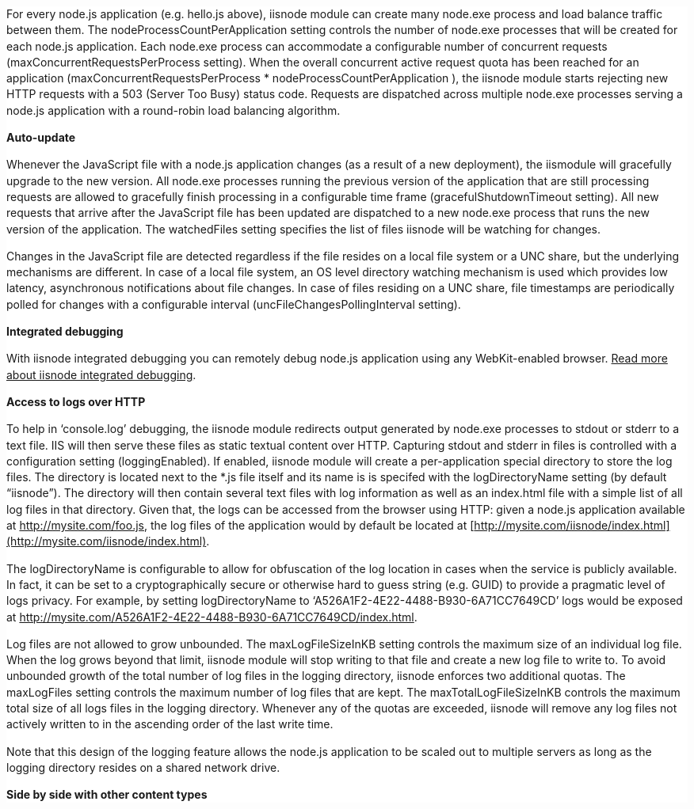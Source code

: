 For every node.js application (e.g. hello.js above), iisnode module can create many node.exe process and load balance traffic between them. The nodeProcessCountPerApplication setting controls the number of node.exe processes that will be created for each node.js application. Each node.exe process can accommodate a configurable number of concurrent requests (maxConcurrentRequestsPerProcess setting). When the overall concurrent active request quota has been reached for an application (maxConcurrentRequestsPerProcess \* nodeProcessCountPerApplication ), the iisnode module starts rejecting new HTTP requests with a 503 (Server Too Busy) status code. Requests are dispatched across multiple node.exe processes serving a node.js application with a round-robin load balancing algorithm.

**Auto-update**

Whenever the JavaScript file with a node.js application changes (as a result of a new deployment), the iismodule will gracefully upgrade to the new version. All node.exe processes running the previous version of the application that are still processing requests are allowed to gracefully finish processing in a configurable time frame (gracefulShutdownTimeout setting). All new requests that arrive after the JavaScript file has been updated are dispatched to a new node.exe process that runs the new version of the application. The watchedFiles setting specifies the list of files iisnode will be watching for changes.

Changes in the JavaScript file are detected regardless if the file resides on a local file system or a UNC share, but the underlying mechanisms are different. In case of a local file system, an OS level directory watching mechanism is used which provides low latency, asynchronous notifications about file changes. In case of files residing on a UNC share, file timestamps are periodically polled for changes with a configurable interval (uncFileChangesPollingInterval setting).

**Integrated debugging**

With iisnode integrated debugging you can remotely debug node.js application using any WebKit-enabled browser. [Read more about iisnode integrated debugging](http://tomasz.janczuk.org/2011/11/debug-nodejs-applications-on-windows.html).

**Access to logs over HTTP**

To help in ‘console.log’ debugging, the iisnode module redirects output generated by node.exe processes to stdout or stderr to a text file. IIS will then serve these files as static textual content over HTTP. Capturing stdout and stderr in files is controlled with a configuration setting (loggingEnabled). If enabled, iisnode module will create a per-application special directory to store the log files. The directory is located next to the \*.js file itself and its name is is specifed with the logDirectoryName setting (by default “iisnode”). The directory will then contain several text files with log information as well as an index.html file with a simple list of all log files in that directory. Given that, the logs can be accessed from the browser using HTTP: given a node.js application available at http://mysite.com/foo.js, the log files of the application would by default be located at [http://mysite.com/iisnode/index.html](http://mysite.com/iisnode/index.html).

The logDirectoryName is configurable to allow for obfuscation of the log location in cases when the service is publicly available. In fact, it can be set to a cryptographically secure or otherwise hard to guess string (e.g. GUID) to provide a pragmatic level of logs privacy. For example, by setting logDirectoryName to ‘A526A1F2-4E22-4488-B930-6A71CC7649CD’ logs would be exposed at http://mysite.com/A526A1F2-4E22-4488-B930-6A71CC7649CD/index.html.

Log files are not allowed to grow unbounded. The maxLogFileSizeInKB setting controls the maximum size of an individual log file. When the log grows beyond that limit, iisnode module will stop writing to that file and create a new log file to write to. To avoid unbounded growth of the total number of log files in the logging directory, iisnode enforces two additional quotas. The maxLogFiles setting controls the maximum number of log files that are kept. The maxTotalLogFileSizeInKB controls the maximum total size of all logs files in the logging directory. Whenever any of the quotas are exceeded, iisnode will remove any log files not actively written to in the ascending order of the last write time.

Note that this design of the logging feature allows the node.js application to be scaled out to multiple servers as long as the logging directory resides on a shared network drive.

**Side by side with other content types**

